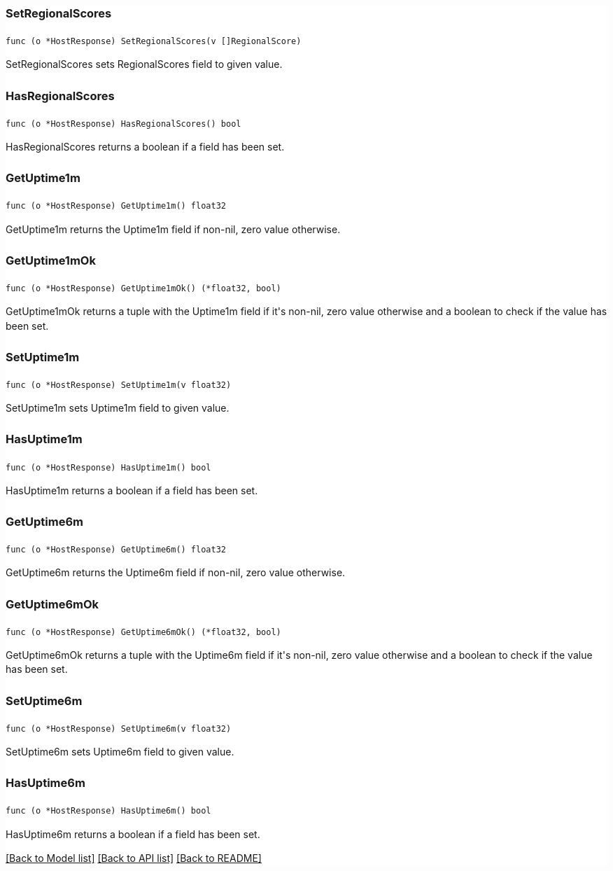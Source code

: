 ### SetRegionalScores

`func (o *HostResponse) SetRegionalScores(v []RegionalScore)`

SetRegionalScores sets RegionalScores field to given value.

### HasRegionalScores

`func (o *HostResponse) HasRegionalScores() bool`

HasRegionalScores returns a boolean if a field has been set.

### GetUptime1m

`func (o *HostResponse) GetUptime1m() float32`

GetUptime1m returns the Uptime1m field if non-nil, zero value otherwise.

### GetUptime1mOk

`func (o *HostResponse) GetUptime1mOk() (*float32, bool)`

GetUptime1mOk returns a tuple with the Uptime1m field if it's non-nil, zero value otherwise
and a boolean to check if the value has been set.

### SetUptime1m

`func (o *HostResponse) SetUptime1m(v float32)`

SetUptime1m sets Uptime1m field to given value.

### HasUptime1m

`func (o *HostResponse) HasUptime1m() bool`

HasUptime1m returns a boolean if a field has been set.

### GetUptime6m

`func (o *HostResponse) GetUptime6m() float32`

GetUptime6m returns the Uptime6m field if non-nil, zero value otherwise.

### GetUptime6mOk

`func (o *HostResponse) GetUptime6mOk() (*float32, bool)`

GetUptime6mOk returns a tuple with the Uptime6m field if it's non-nil, zero value otherwise
and a boolean to check if the value has been set.

### SetUptime6m

`func (o *HostResponse) SetUptime6m(v float32)`

SetUptime6m sets Uptime6m field to given value.

### HasUptime6m

`func (o *HostResponse) HasUptime6m() bool`

HasUptime6m returns a boolean if a field has been set.


[[Back to Model list]](../README.md#documentation-for-models) [[Back to API list]](../README.md#documentation-for-api-endpoints) [[Back to README]](../README.md)


